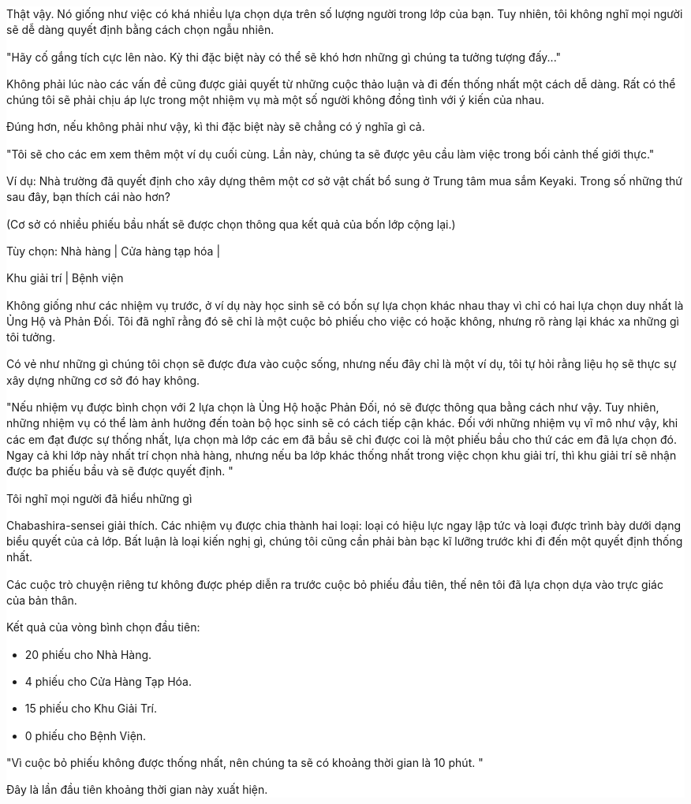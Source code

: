 Thật vậy. Nó giống như việc có khá nhiều lựa chọn dựa trên số lượng người trong lớp của bạn. Tuy nhiên, tôi không nghĩ mọi người sẽ dễ dàng quyết định bằng cách chọn ngẫu nhiên.

"Hãy cố gắng tích cực lên nào. Kỳ thi đặc biệt này có thể sẽ khó hơn những gì chúng ta tưởng tượng đấy..."

Không phải lúc nào các vấn đề cũng được giải quyết từ những cuộc thảo luận và đi đến thống nhất một cách dễ dàng. Rất có thể chúng tôi sẽ phải chịu áp lực trong một nhiệm vụ mà một số người không đồng tình với ý kiến của nhau.

Đúng hơn, nếu không phải như vậy, kì thi đặc biệt này sẽ chẳng có ý nghĩa gì cả.

"Tôi sẽ cho các em xem thêm một ví dụ cuối cùng. Lần này, chúng ta sẽ được yêu cầu làm việc trong bối cảnh thế giới thực."

Ví dụ: Nhà trường đã quyết định cho xây dựng thêm một cơ sở vật chất bổ sung ở Trung tâm mua sắm Keyaki. Trong số những thứ sau đây, bạn thích cái nào hơn?

(Cơ sở có nhiều phiếu bầu nhất sẽ được chọn thông qua kết quả của bốn lớp cộng lại.)

Tùy chọn: Nhà hàng | Cửa hàng tạp hóa |

Khu giải trí | Bệnh viện

Không giống như các nhiệm vụ trước, ở ví dụ này học sinh sẽ có bốn sự lựa chọn khác nhau thay vì chỉ có hai lựa chọn duy nhất là Ủng Hộ và Phản Đối. Tôi đã nghĩ rằng đó sẽ chỉ là một cuộc bỏ phiếu cho việc có hoặc không, nhưng rõ ràng lại khác xa những gì tôi tưởng.

Có vẻ như những gì chúng tôi chọn sẽ được đưa vào cuộc sống, nhưng nếu đây chỉ là một ví dụ, tôi tự hỏi rằng liệu họ sẽ thực sự xây dựng những cơ sở đó hay không.

"Nếu nhiệm vụ được bình chọn với 2 lựa chọn là Ủng Hộ hoặc Phản Đối, nó sẽ được thông qua bằng cách như vậy. Tuy nhiên, những nhiệm vụ có thể làm ảnh hưởng đến toàn bộ học sinh sẽ có cách tiếp cận khác. Đối với những nhiệm vụ vĩ mô như vậy, khi các em đạt được sự thống nhất, lựa chọn mà lớp các em đã bầu sẽ chỉ được coi là một phiếu bầu cho thứ các em đã lựa chọn đó. Ngay cả khi lớp này nhất trí chọn nhà hàng, nhưng nếu ba lớp khác thống nhất trong việc chọn khu giải trí, thì khu giải trí sẽ nhận được ba phiếu bầu và sẽ được quyết định. "

Tôi nghĩ mọi người đã hiểu những gì

Chabashira-sensei giải thích. Các nhiệm vụ được chia thành hai loại: loại có hiệu lực ngay lập tức và loại được trình bày dưới dạng biểu quyết của cả lớp. Bất luận là loại kiến nghị gì, chúng tôi cũng cần phải bàn bạc kĩ lưỡng trước khi đi đến một quyết định thống nhất.

Các cuộc trò chuyện riêng tư không được phép diễn ra trước cuộc bỏ phiếu đầu tiên, thế nên tôi đã lựa chọn dựa vào trực giác của bản thân.

Kết quả của vòng bình chọn đầu tiên:

- 20 phiếu cho Nhà Hàng.

- 4 phiếu cho Cửa Hàng Tạp Hóa.

- 15 phiếu cho Khu Giải Trí.

- 0 phiếu cho Bệnh Viện.

"Vì cuộc bỏ phiếu không được thống nhất, nên chúng ta sẽ có khoảng thời gian là 10 phút. "

Đây là lần đầu tiên khoảng thời gian này xuất hiện.
